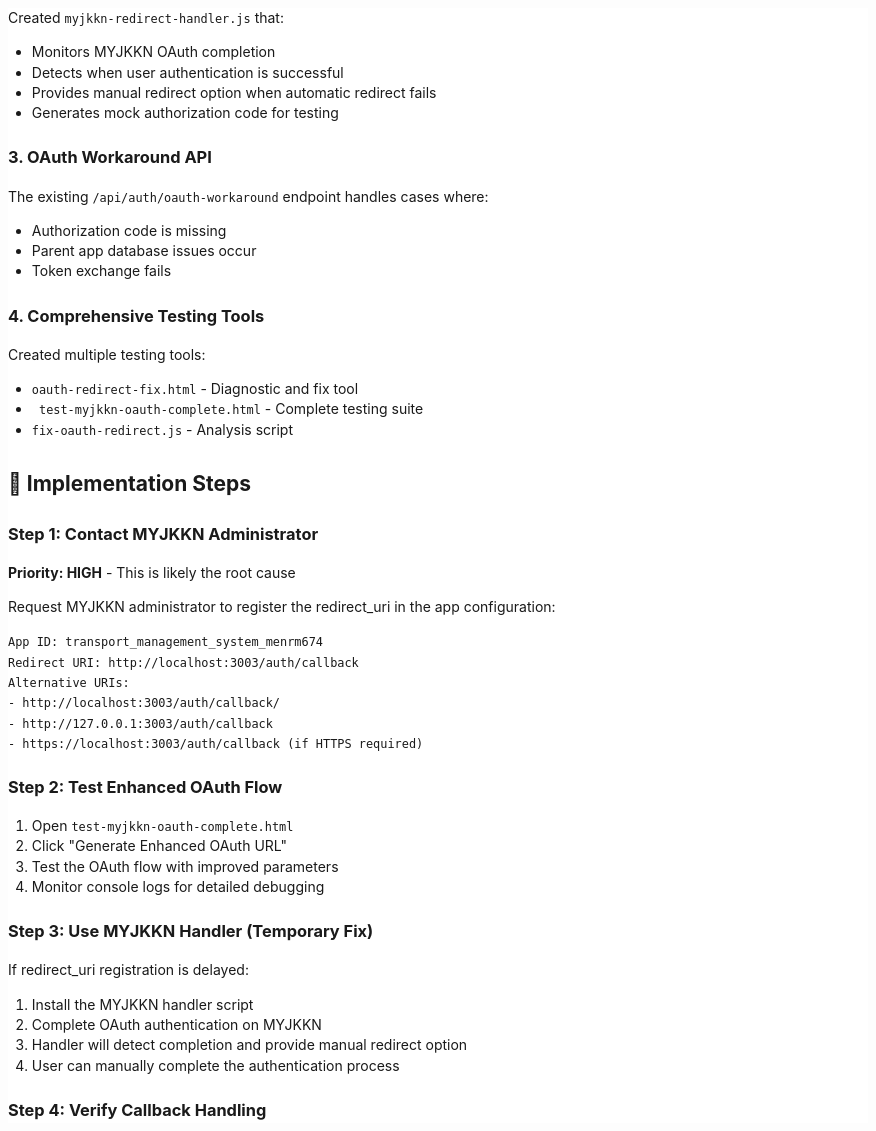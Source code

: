 Created `myjkkn-redirect-handler.js` that:
- Monitors MYJKKN OAuth completion
- Detects when user authentication is successful
- Provides manual redirect option when automatic redirect fails
- Generates mock authorization code for testing

### 3. OAuth Workaround API

The existing `/api/auth/oauth-workaround` endpoint handles cases where:
- Authorization code is missing
- Parent app database issues occur
- Token exchange fails

### 4. Comprehensive Testing Tools

Created multiple testing tools:
- `oauth-redirect-fix.html` - Diagnostic and fix tool
- ` test-myjkkn-oauth-complete.html` - Complete testing suite
- `fix-oauth-redirect.js` - Analysis script

## 🚀 Implementation Steps

### Step 1: Contact MYJKKN Administrator

**Priority: HIGH** - This is likely the root cause

Request MYJKKN administrator to register the redirect_uri in the app configuration:

```
App ID: transport_management_system_menrm674
Redirect URI: http://localhost:3003/auth/callback
Alternative URIs:
- http://localhost:3003/auth/callback/
- http://127.0.0.1:3003/auth/callback
- https://localhost:3003/auth/callback (if HTTPS required)
```

### Step 2: Test Enhanced OAuth Flow

1. Open `test-myjkkn-oauth-complete.html`
2. Click "Generate Enhanced OAuth URL"
3. Test the OAuth flow with improved parameters
4. Monitor console logs for detailed debugging

### Step 3: Use MYJKKN Handler (Temporary Fix)

If redirect_uri registration is delayed:

1. Install the MYJKKN handler script
2. Complete OAuth authentication on MYJKKN
3. Handler will detect completion and provide manual redirect option
4. User can manually complete the authentication process

### Step 4: Verify Callback Handling
